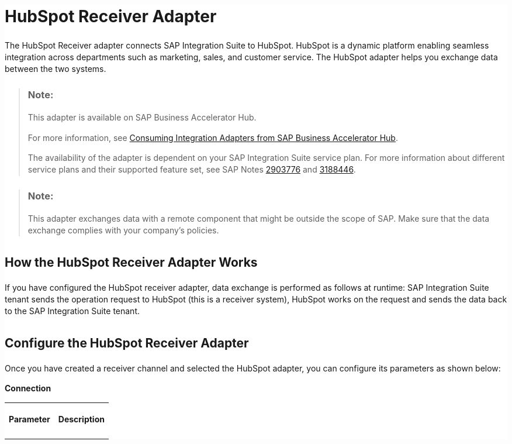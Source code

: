 

# HubSpot Receiver Adapter

The HubSpot Receiver adapter connects SAP Integration Suite to HubSpot. HubSpot is a dynamic platform enabling seamless integration across departments such as marketing, sales, and customer service. The HubSpot adapter helps you exchange data between the two systems.

> ### Note:  
> This adapter is available on SAP Business Accelerator Hub.
> 
> For more information, see [Consuming Integration Adapters from SAP Business Accelerator Hub](consuming-integration-adapters-from-sap-business-accelerator-hub-b9250fb.md).
> 
> The availability of the adapter is dependent on your SAP Integration Suite service plan. For more information about different service plans and their supported feature set, see SAP Notes [2903776](https://launchpad.support.sap.com/#/notes/2903776) and [3188446](https://launchpad.support.sap.com/#/notes/3188446).

> ### Note:  
> This adapter exchanges data with a remote component that might be outside the scope of SAP. Make sure that the data exchange complies with your company’s policies.



<a name="loio48cfaa8e109d46489c620c8125e8a1a9__section_gfd_dh1_fdc"/>

## How the HubSpot Receiver Adapter Works

If you have configured the HubSpot receiver adapter, data exchange is performed as follows at runtime: SAP Integration Suite tenant sends the operation request to HubSpot \(this is a receiver system\), HubSpot works on the request and sends the data back to the SAP Integration Suite tenant.



<a name="loio48cfaa8e109d46489c620c8125e8a1a9__section_xw1_lh1_fdc"/>

## Configure the HubSpot Receiver Adapter

Once you have created a receiver channel and selected the HubSpot adapter, you can configure its parameters as shown below:

**Connection**


<table>
<tr>
<th valign="top">

Parameter

</th>
<th valign="top">

Description

</th>
</tr>
<tr>
<td valign="top">
